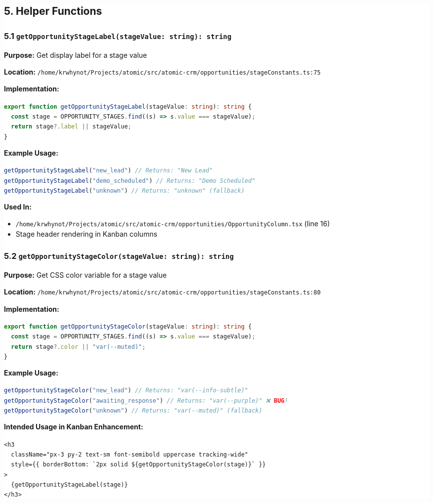 
## 5. Helper Functions

### 5.1 `getOpportunityStageLabel(stageValue: string): string`

**Purpose:** Get display label for a stage value

**Location:** `/home/krwhynot/Projects/atomic/src/atomic-crm/opportunities/stageConstants.ts:75`

**Implementation:**
```typescript
export function getOpportunityStageLabel(stageValue: string): string {
  const stage = OPPORTUNITY_STAGES.find((s) => s.value === stageValue);
  return stage?.label || stageValue;
}
```

**Example Usage:**
```typescript
getOpportunityStageLabel("new_lead") // Returns: "New Lead"
getOpportunityStageLabel("demo_scheduled") // Returns: "Demo Scheduled"
getOpportunityStageLabel("unknown") // Returns: "unknown" (fallback)
```

**Used In:**
- `/home/krwhynot/Projects/atomic/src/atomic-crm/opportunities/OpportunityColumn.tsx` (line 16)
- Stage header rendering in Kanban columns

### 5.2 `getOpportunityStageColor(stageValue: string): string`

**Purpose:** Get CSS color variable for a stage value

**Location:** `/home/krwhynot/Projects/atomic/src/atomic-crm/opportunities/stageConstants.ts:80`

**Implementation:**
```typescript
export function getOpportunityStageColor(stageValue: string): string {
  const stage = OPPORTUNITY_STAGES.find((s) => s.value === stageValue);
  return stage?.color || "var(--muted)";
}
```

**Example Usage:**
```typescript
getOpportunityStageColor("new_lead") // Returns: "var(--info-subtle)"
getOpportunityStageColor("awaiting_response") // Returns: "var(--purple)" ❌ BUG!
getOpportunityStageColor("unknown") // Returns: "var(--muted)" (fallback)
```

**Intended Usage in Kanban Enhancement:**
```tsx
<h3
  className="px-3 py-2 text-sm font-semibold uppercase tracking-wide"
  style={{ borderBottom: `2px solid ${getOpportunityStageColor(stage)}` }}
>
  {getOpportunityStageLabel(stage)}
</h3>
```
